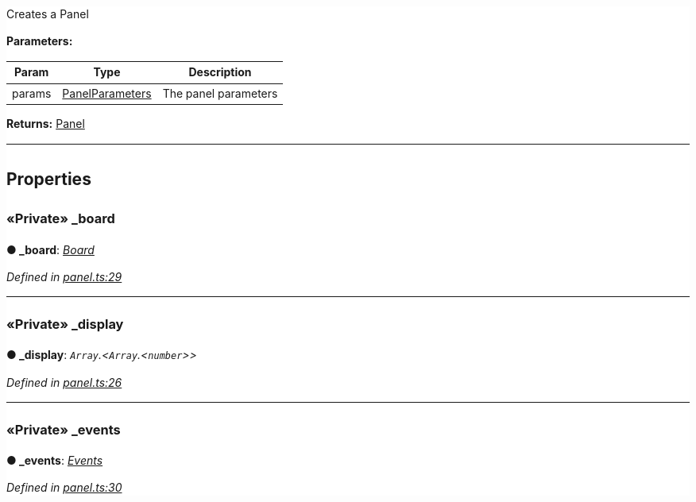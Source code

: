 

Creates a Panel


**Parameters:**

| Param | Type | Description |
| ------ | ------ | ------ |
| params | [PanelParameters](../interfaces/_panel_.panelparameters.md)   |  The panel parameters |





**Returns:** [Panel](_panel_.panel.md)

---


## Properties
<a id="_board"></a>

### «Private» _board

**●  _board**:  *[Board](_board_.board.md)* 

*Defined in [panel.ts:29](https://github.com/Bubblesphere/scrolling-matrix-js/blob/8b20deb/src/lib/panel.ts#L29)*





___

<a id="_display"></a>

### «Private» _display

**●  _display**:  *`Array`.<`Array`.<`number`>>* 

*Defined in [panel.ts:26](https://github.com/Bubblesphere/scrolling-matrix-js/blob/8b20deb/src/lib/panel.ts#L26)*





___

<a id="_events"></a>

### «Private» _events

**●  _events**:  *[Events](../interfaces/_panel_.events.md)* 

*Defined in [panel.ts:30](https://github.com/Bubblesphere/scrolling-matrix-js/blob/8b20deb/src/lib/panel.ts#L30)*




